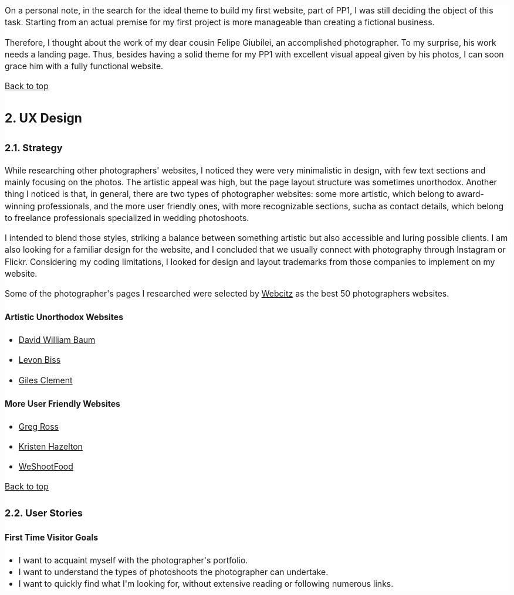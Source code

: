 On a personal note, in the search for the ideal theme to build my first website, part of PP1, I was still deciding the object of this task. Starting from an actual premise for my first project is more manageable than creating a fictional business. 

Therefore, I thought about the work of my dear cousin Felipe Giubilei, an accomplished photographer. To my surprise, his work needs a landing page. Thus, besides having a solid theme for my PP1 with excellent visual appeal given by his photos, I can soon grace him with a fully functional website.

[Back to top](https://github.com/hpesciotti/FGiubilei/?tab=readme-ov-file#felipe-giubilei-photography)

## **2. UX Design**

### **2.1. Strategy**

While researching other photographers' websites, I noticed they were very minimalistic in design, with few text sections and mainly focusing on the photos. The artistic appeal was high, but the page layout structure was sometimes unorthodox. Another thing I noticed is that, in general, there are two types of photographer websites: some more artistic, which belong to award-winning professionals, and the more user friendly ones, with more recognizable sections, sucha as contact details, which belong to freelance professionals specialized in wedding photoshoots. 

I intended to blend those styles, striking a balance between something artistic but also accessible and luring possible clients. I am also looking for a familiar design for the website, and I concluded that we usually connect with photography through Instagram or Flickr. Considering my coding limitations, I looked for design and layout trademarks from those companies to implement on my website.

Some of the photographer's pages I researched were selected by [Webcitz](https://www.webcitz.com/blog/50-best-photographer-websites/) as the best 50 photographers websites.

#### **Artistic Unorthodox Websites**

- [David William Baum](https://www.davidwilliambaum.com/)

- [Levon Biss](https://levonbiss.com/)

- [Giles Clement](https://www.gilesclement.com/)

#### **More User Friendly Websites**

- [Greg Ross](https://www.gregoryrossblog.com/)

- [Kristen Hazelton](https://kristenhazelton.com/)

- [WeShootFood](https://www.weshootfood.net/)

[Back to top](https://github.com/hpesciotti/FGiubilei/?tab=readme-ov-file#felipe-giubilei-photography)

### **2.2. User Stories**

#### **First Time Visitor Goals**
-   I want to acquaint myself with the photographer's portfolio.
-   I want to understand the types of photoshoots the photographer can undertake.
-   I want to quickly find what I'm looking for, without extensive reading or following numerous links.
